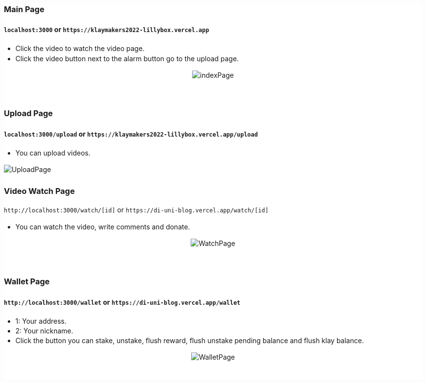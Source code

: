 ### Main Page

#### `localhost:3000` or `https://klaymakers2022-lillybox.vercel.app`

- Click the video to watch the video page.
- Click the video button next to the alarm button go to the upload page.

<p align='center'>
  <img width="1690" alt="indexPage" src="https://user-images.githubusercontent.com/68188768/195080695-5c664baf-2b36-4779-ad4e-e8d35758a1dc.png">
</p>

<br />

### Upload Page

#### `localhost:3000/upload` or `https://klaymakers2022-lillybox.vercel.app/upload`

- You can upload videos.

<img width="1796" alt="UploadPage" src="https://user-images.githubusercontent.com/68188768/195092021-1a2d47bf-4282-41af-af83-c05432604147.png">


<br />

### Video Watch Page

`http://localhost:3000/watch/[id]` or `https://di-uni-blog.vercel.app/watch/[id]`

- You can watch the video, write comments and donate.

<p align='center'>
  <img width="1690" alt="WatchPage" src="https://user-images.githubusercontent.com/68188768/195081450-f5709eff-dc86-4c92-a99c-4b908c9f46b0.png" />
</p>

<br />

### Wallet Page

#### `http://localhost:3000/wallet` or `https://di-uni-blog.vercel.app/wallet`

- 1: Your address.
- 2: Your nickname.
- Click the button you can stake, unstake, flush reward, flush unstake pending balance and flush klay balance.

<p align='center'>
  <img width="1690" alt="WalletPage" src="https://user-images.githubusercontent.com/68188768/195082795-e3002f8f-9499-4970-b0f7-6a5dea721802.png" />
</p>

<br />
